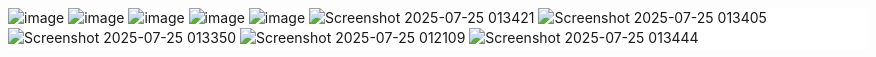 <img width="1045" height="633" alt="image" src="https://github.com/user-attachments/assets/d6fa4f88-ec30-4cbf-b3c0-83337654b69e" />
<img width="1376" height="666" alt="image" src="https://github.com/user-attachments/assets/7b61884e-ab3f-40f9-a88c-d19fc98efee9" />

<img width="1410" height="636" alt="image" src="https://github.com/user-attachments/assets/07d90024-5529-4d2b-a00f-29deb354c4eb" />

<img width="1413" height="602" alt="image" src="https://github.com/user-attachments/assets/0daa9f7c-4e47-4179-a775-0f94c0da16e4" />

<img width="1377" height="611" alt="image" src="https://github.com/user-attachments/assets/412b32d9-9928-4f03-834c-6bb92b36c55a" />





<img width="1108" height="586" alt="Screenshot 2025-07-25 013421" src="https://github.com/user-attachments/assets/e231bf41-5915-4379-95bb-fb95c1fe6332" />
<img width="1138" height="570" alt="Screenshot 2025-07-25 013405" src="https://github.com/user-attachments/assets/bc56acdf-817c-47f6-8d67-0d8c112ae569" />
<img width="818" height="480" alt="Screenshot 2025-07-25 013350" src="https://github.com/user-attachments/assets/69cc6577-aa8d-4a28-a45d-90ec7e965c05" />
<img width="895" height="657" alt="Screenshot 2025-07-25 012109" src="https://github.com/user-attachments/assets/1570c446-eba2-4059-8d28-5f4de5e27392" />
<img width="1121" height="582" alt="Screenshot 2025-07-25 013444" src="https://github.com/user-attachments/assets/368a0bf8-a71c-4da7-8de9-7e30719f4c2b" />


